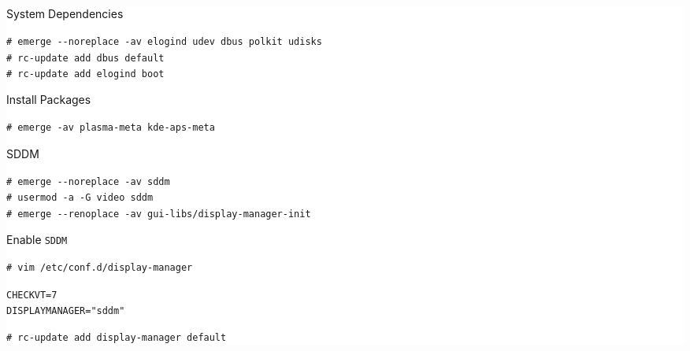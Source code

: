 System Dependencies

```console
# emerge --noreplace -av elogind udev dbus polkit udisks
# rc-update add dbus default
# rc-update add elogind boot
```

Install Packages

```console
# emerge -av plasma-meta kde-aps-meta
```

SDDM

```console
# emerge --noreplace -av sddm
# usermod -a -G video sddm
# emerge --renoplace -av gui-libs/display-manager-init
```

Enable `SDDM`

```console
# vim /etc/conf.d/display-manager
```

```file
CHECKVT=7
DISPLAYMANAGER="sddm"
```

```console
# rc-update add display-manager default
```
